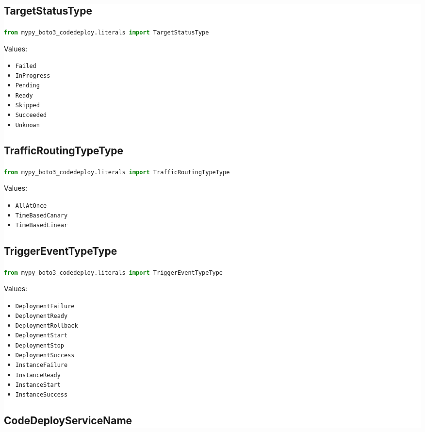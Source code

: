 <a id="targetstatustype"></a>

## TargetStatusType

```python
from mypy_boto3_codedeploy.literals import TargetStatusType
```

Values:

- `Failed`
- `InProgress`
- `Pending`
- `Ready`
- `Skipped`
- `Succeeded`
- `Unknown`

<a id="trafficroutingtypetype"></a>

## TrafficRoutingTypeType

```python
from mypy_boto3_codedeploy.literals import TrafficRoutingTypeType
```

Values:

- `AllAtOnce`
- `TimeBasedCanary`
- `TimeBasedLinear`

<a id="triggereventtypetype"></a>

## TriggerEventTypeType

```python
from mypy_boto3_codedeploy.literals import TriggerEventTypeType
```

Values:

- `DeploymentFailure`
- `DeploymentReady`
- `DeploymentRollback`
- `DeploymentStart`
- `DeploymentStop`
- `DeploymentSuccess`
- `InstanceFailure`
- `InstanceReady`
- `InstanceStart`
- `InstanceSuccess`

<a id="codedeployservicename"></a>

## CodeDeployServiceName
